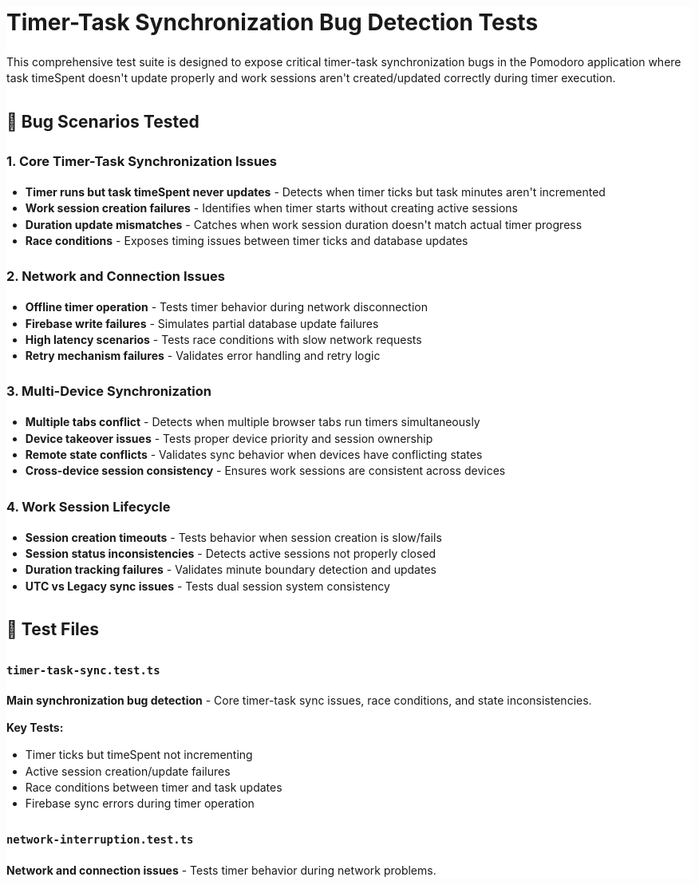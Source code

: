 # Timer-Task Synchronization Bug Detection Tests

This comprehensive test suite is designed to expose critical timer-task synchronization bugs in the Pomodoro application where task timeSpent doesn't update properly and work sessions aren't created/updated correctly during timer execution.

## 🐛 Bug Scenarios Tested

### 1. Core Timer-Task Synchronization Issues
- **Timer runs but task timeSpent never updates** - Detects when timer ticks but task minutes aren't incremented
- **Work session creation failures** - Identifies when timer starts without creating active sessions
- **Duration update mismatches** - Catches when work session duration doesn't match actual timer progress
- **Race conditions** - Exposes timing issues between timer ticks and database updates

### 2. Network and Connection Issues  
- **Offline timer operation** - Tests timer behavior during network disconnection
- **Firebase write failures** - Simulates partial database update failures
- **High latency scenarios** - Tests race conditions with slow network requests
- **Retry mechanism failures** - Validates error handling and retry logic

### 3. Multi-Device Synchronization
- **Multiple tabs conflict** - Detects when multiple browser tabs run timers simultaneously  
- **Device takeover issues** - Tests proper device priority and session ownership
- **Remote state conflicts** - Validates sync behavior when devices have conflicting states
- **Cross-device session consistency** - Ensures work sessions are consistent across devices

### 4. Work Session Lifecycle
- **Session creation timeouts** - Tests behavior when session creation is slow/fails
- **Session status inconsistencies** - Detects active sessions not properly closed
- **Duration tracking failures** - Validates minute boundary detection and updates
- **UTC vs Legacy sync issues** - Tests dual session system consistency

## 🧪 Test Files

### `timer-task-sync.test.ts`
**Main synchronization bug detection** - Core timer-task sync issues, race conditions, and state inconsistencies.

**Key Tests:**
- Timer ticks but timeSpent not incrementing
- Active session creation/update failures  
- Race conditions between timer and task updates
- Firebase sync errors during timer operation

### `network-interruption.test.ts`
**Network and connection issues** - Tests timer behavior during network problems.
